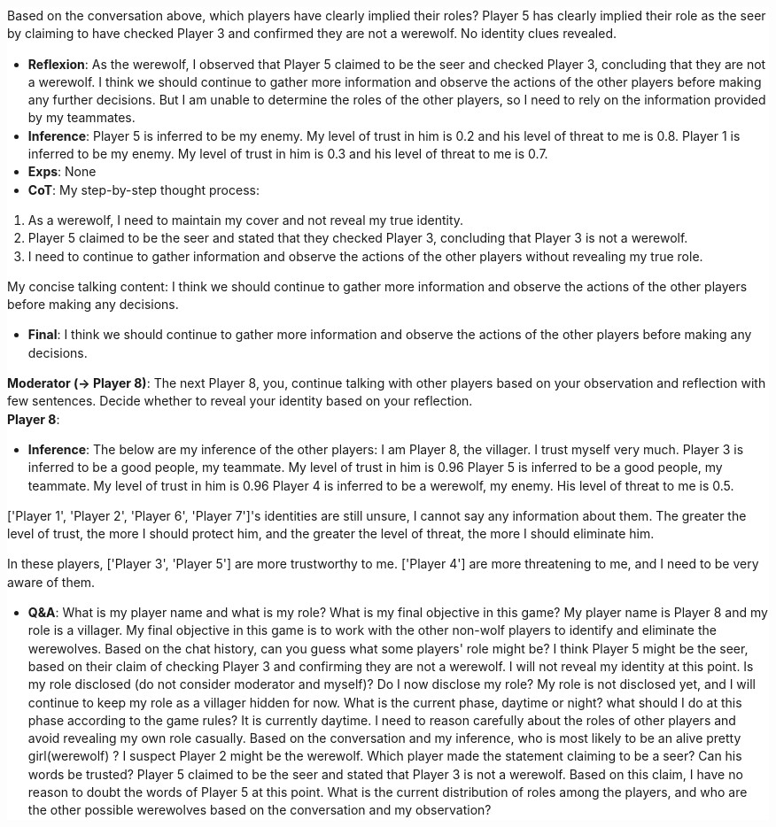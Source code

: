 Based on the conversation above, which players have clearly implied their roles? Player 5 has clearly implied their role as the seer by claiming to have checked Player 3 and confirmed they are not a werewolf. No identity clues revealed.  
- **Reflexion**: As the werewolf, I observed that Player 5 claimed to be the seer and checked Player 3, concluding that they are not a werewolf. I think we should continue to gather more information and observe the actions of the other players before making any further decisions. But I am unable to determine the roles of the other players, so I need to rely on the information provided by my teammates.  
- **Inference**: Player 5 is inferred to be my enemy. My level of trust in him is 0.2 and his level of threat to me is 0.8.
Player 1 is inferred to be my enemy. My level of trust in him is 0.3 and his level of threat to me is 0.7.  
- **Exps**: None  
- **CoT**: My step-by-step thought process:
1. As a werewolf, I need to maintain my cover and not reveal my true identity.
2. Player 5 claimed to be the seer and stated that they checked Player 3, concluding that Player 3 is not a werewolf.
3. I need to continue to gather information and observe the actions of the other players without revealing my true role.

My concise talking content:
I think we should continue to gather more information and observe the actions of the other players before making any decisions.  

- **Final**: I think we should continue to gather more information and observe the actions of the other players before making any decisions.  

**Moderator (-> Player 8)**: The next Player 8, you, continue talking with other players based on your observation and reflection with few sentences. Decide whether to reveal your identity based on your reflection.  
**Player 8**:  
- **Inference**: 
The below are my inference of the other players:
I am Player 8, the villager. I trust myself very much.
Player 3 is inferred to be a good people, my teammate. My level of trust in him is 0.96
Player 5 is inferred to be a good people, my teammate. My level of trust in him is 0.96
Player 4 is inferred to be a werewolf, my enemy. His level of threat to me is 0.5.


['Player 1', 'Player 2', 'Player 6', 'Player 7']'s identities are still unsure, I cannot say any information about them.
The greater the level of trust, the more I should protect him, and the greater the level of threat, the more I should eliminate him.

In these players, ['Player 3', 'Player 5'] are more trustworthy to me. ['Player 4'] are more threatening to me, and I need to be very aware of them.  
- **Q&A**: What is my player name and what is my role? What is my final objective in this game? My player name is Player 8 and my role is a villager. My final objective in this game is to work with the other non-wolf players to identify and eliminate the werewolves.
Based on the chat history, can you guess what some players' role might be? I think Player 5 might be the seer, based on their claim of checking Player 3 and confirming they are not a werewolf. I will not reveal my identity at this point.
Is my role disclosed (do not consider moderator and myself)? Do I now disclose my role? My role is not disclosed yet, and I will continue to keep my role as a villager hidden for now.
What is the current phase, daytime or night? what should I do at this phase according to the game rules? It is currently daytime. I need to reason carefully about the roles of other players and avoid revealing my own role casually.
Based on the conversation and my inference, who is most likely to be an alive pretty girl(werewolf) ? I suspect Player 2 might be the werewolf.
Which player made the statement claiming to be a seer? Can his words be trusted? Player 5 claimed to be the seer and stated that Player 3 is not a werewolf. Based on this claim, I have no reason to doubt the words of Player 5 at this point.
What is the current distribution of roles among the players, and who are the other possible werewolves based on the conversation and my observation?